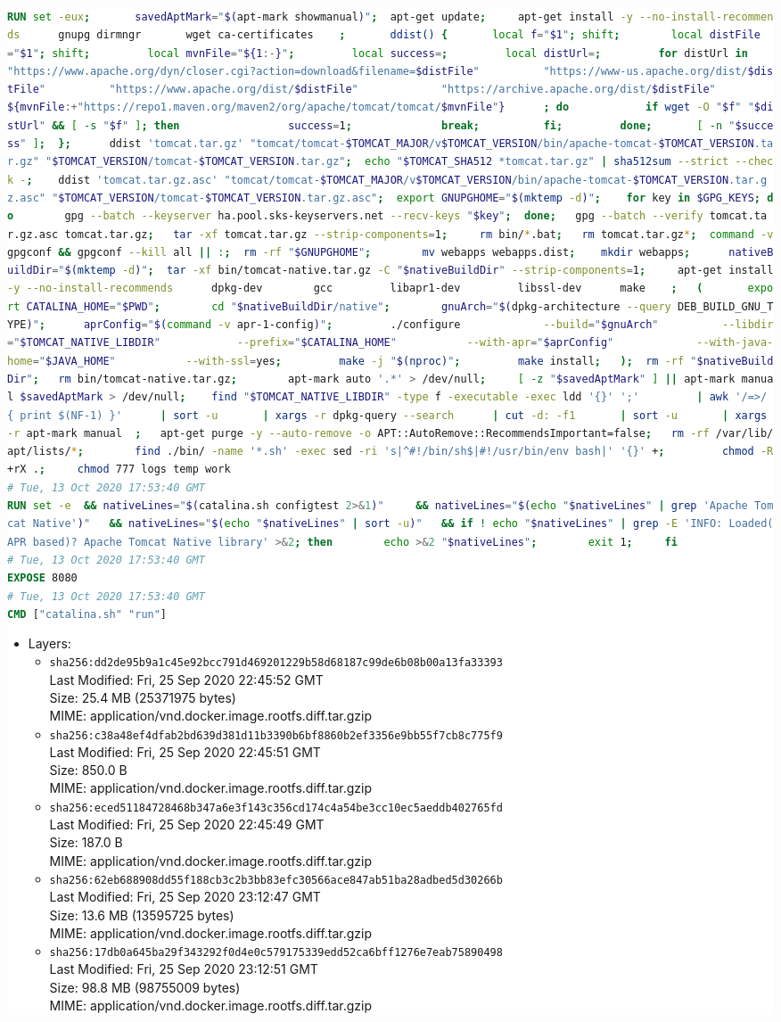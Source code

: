 ```dockerfile
RUN set -eux; 		savedAptMark="$(apt-mark showmanual)"; 	apt-get update; 	apt-get install -y --no-install-recommends 		gnupg dirmngr 		wget ca-certificates 	; 		ddist() { 		local f="$1"; shift; 		local distFile="$1"; shift; 		local mvnFile="${1:-}"; 		local success=; 		local distUrl=; 		for distUrl in 			"https://www.apache.org/dyn/closer.cgi?action=download&filename=$distFile" 			"https://www-us.apache.org/dist/$distFile" 			"https://www.apache.org/dist/$distFile" 			"https://archive.apache.org/dist/$distFile" 			${mvnFile:+"https://repo1.maven.org/maven2/org/apache/tomcat/tomcat/$mvnFile"} 		; do 			if wget -O "$f" "$distUrl" && [ -s "$f" ]; then 				success=1; 				break; 			fi; 		done; 		[ -n "$success" ]; 	}; 		ddist 'tomcat.tar.gz' "tomcat/tomcat-$TOMCAT_MAJOR/v$TOMCAT_VERSION/bin/apache-tomcat-$TOMCAT_VERSION.tar.gz" "$TOMCAT_VERSION/tomcat-$TOMCAT_VERSION.tar.gz"; 	echo "$TOMCAT_SHA512 *tomcat.tar.gz" | sha512sum --strict --check -; 	ddist 'tomcat.tar.gz.asc' "tomcat/tomcat-$TOMCAT_MAJOR/v$TOMCAT_VERSION/bin/apache-tomcat-$TOMCAT_VERSION.tar.gz.asc" "$TOMCAT_VERSION/tomcat-$TOMCAT_VERSION.tar.gz.asc"; 	export GNUPGHOME="$(mktemp -d)"; 	for key in $GPG_KEYS; do 		gpg --batch --keyserver ha.pool.sks-keyservers.net --recv-keys "$key"; 	done; 	gpg --batch --verify tomcat.tar.gz.asc tomcat.tar.gz; 	tar -xf tomcat.tar.gz --strip-components=1; 	rm bin/*.bat; 	rm tomcat.tar.gz*; 	command -v gpgconf && gpgconf --kill all || :; 	rm -rf "$GNUPGHOME"; 		mv webapps webapps.dist; 	mkdir webapps; 		nativeBuildDir="$(mktemp -d)"; 	tar -xf bin/tomcat-native.tar.gz -C "$nativeBuildDir" --strip-components=1; 	apt-get install -y --no-install-recommends 		dpkg-dev 		gcc 		libapr1-dev 		libssl-dev 		make 	; 	( 		export CATALINA_HOME="$PWD"; 		cd "$nativeBuildDir/native"; 		gnuArch="$(dpkg-architecture --query DEB_BUILD_GNU_TYPE)"; 		aprConfig="$(command -v apr-1-config)"; 		./configure 			--build="$gnuArch" 			--libdir="$TOMCAT_NATIVE_LIBDIR" 			--prefix="$CATALINA_HOME" 			--with-apr="$aprConfig" 			--with-java-home="$JAVA_HOME" 			--with-ssl=yes; 		make -j "$(nproc)"; 		make install; 	); 	rm -rf "$nativeBuildDir"; 	rm bin/tomcat-native.tar.gz; 		apt-mark auto '.*' > /dev/null; 	[ -z "$savedAptMark" ] || apt-mark manual $savedAptMark > /dev/null; 	find "$TOMCAT_NATIVE_LIBDIR" -type f -executable -exec ldd '{}' ';' 		| awk '/=>/ { print $(NF-1) }' 		| sort -u 		| xargs -r dpkg-query --search 		| cut -d: -f1 		| sort -u 		| xargs -r apt-mark manual 	; 	apt-get purge -y --auto-remove -o APT::AutoRemove::RecommendsImportant=false; 	rm -rf /var/lib/apt/lists/*; 		find ./bin/ -name '*.sh' -exec sed -ri 's|^#!/bin/sh$|#!/usr/bin/env bash|' '{}' +; 		chmod -R +rX .; 	chmod 777 logs temp work
# Tue, 13 Oct 2020 17:53:40 GMT
RUN set -e 	&& nativeLines="$(catalina.sh configtest 2>&1)" 	&& nativeLines="$(echo "$nativeLines" | grep 'Apache Tomcat Native')" 	&& nativeLines="$(echo "$nativeLines" | sort -u)" 	&& if ! echo "$nativeLines" | grep -E 'INFO: Loaded( APR based)? Apache Tomcat Native library' >&2; then 		echo >&2 "$nativeLines"; 		exit 1; 	fi
# Tue, 13 Oct 2020 17:53:40 GMT
EXPOSE 8080
# Tue, 13 Oct 2020 17:53:40 GMT
CMD ["catalina.sh" "run"]
```

-	Layers:
	-	`sha256:dd2de95b9a1c45e92bcc791d469201229b58d68187c99de6b08b00a13fa33393`  
		Last Modified: Fri, 25 Sep 2020 22:45:52 GMT  
		Size: 25.4 MB (25371975 bytes)  
		MIME: application/vnd.docker.image.rootfs.diff.tar.gzip
	-	`sha256:c38a48ef4dfab2bd639d381d11b3390b6bf8860b2ef3356e9bb55f7cb8c775f9`  
		Last Modified: Fri, 25 Sep 2020 22:45:51 GMT  
		Size: 850.0 B  
		MIME: application/vnd.docker.image.rootfs.diff.tar.gzip
	-	`sha256:eced51184728468b347a6e3f143c356cd174c4a54be3cc10ec5aeddb402765fd`  
		Last Modified: Fri, 25 Sep 2020 22:45:49 GMT  
		Size: 187.0 B  
		MIME: application/vnd.docker.image.rootfs.diff.tar.gzip
	-	`sha256:62eb688908dd55f188cb3c2b3bb83efc30566ace847ab51ba28adbed5d30266b`  
		Last Modified: Fri, 25 Sep 2020 23:12:47 GMT  
		Size: 13.6 MB (13595725 bytes)  
		MIME: application/vnd.docker.image.rootfs.diff.tar.gzip
	-	`sha256:17db0a645ba29f343292f0d4e0c579175339edd52ca6bff1276e7eab75890498`  
		Last Modified: Fri, 25 Sep 2020 23:12:51 GMT  
		Size: 98.8 MB (98755009 bytes)  
		MIME: application/vnd.docker.image.rootfs.diff.tar.gzip